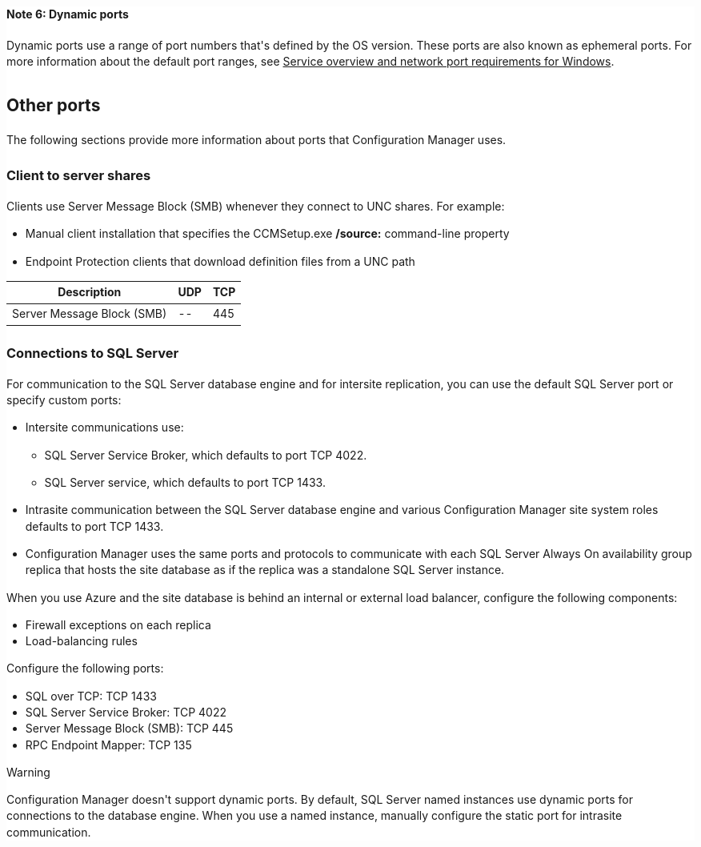 #### <a name="bkmk_note6"></a> Note 6: Dynamic ports

Dynamic ports use a range of port numbers that's defined by the OS version. These ports are also known as ephemeral ports. For more information about the default port ranges, see [Service overview and network port requirements for Windows](/troubleshoot/windows-server/networking/service-overview-and-network-port-requirements).

## Other ports

The following sections provide more information about ports that Configuration Manager uses.

### Client to server shares

Clients use Server Message Block (SMB) whenever they connect to UNC shares. For example:

- Manual client installation that specifies the CCMSetup.exe **/source:** command-line property

- Endpoint Protection clients that download definition files from a UNC path

|Description|UDP|TCP|
|-----------------|---------|---------|
|Server Message Block (SMB)|--|445|

### Connections to SQL Server

For communication to the SQL Server database engine and for intersite replication, you can use the default SQL Server port or specify custom ports:

- Intersite communications use:

  - SQL Server Service Broker, which defaults to port TCP 4022.

  - SQL Server service, which defaults to port TCP 1433.

- Intrasite communication between the SQL Server database engine and various Configuration Manager site system roles defaults to port TCP 1433.

- Configuration Manager uses the same ports and protocols to communicate with each SQL Server Always On availability group replica that hosts the site database as if the replica was a standalone SQL Server instance.

When you use Azure and the site database is behind an internal or external load balancer, configure the following components:

- Firewall exceptions on each replica
- Load-balancing rules

Configure the following ports:

- SQL over TCP: TCP 1433
- SQL Server Service Broker: TCP 4022
- Server Message Block (SMB): TCP 445
- RPC Endpoint Mapper: TCP 135

> [!WARNING]
> Configuration Manager doesn't support dynamic ports. By default, SQL Server named instances use dynamic ports for connections to the database engine. When you use a named instance, manually configure the static port for intrasite communication.

